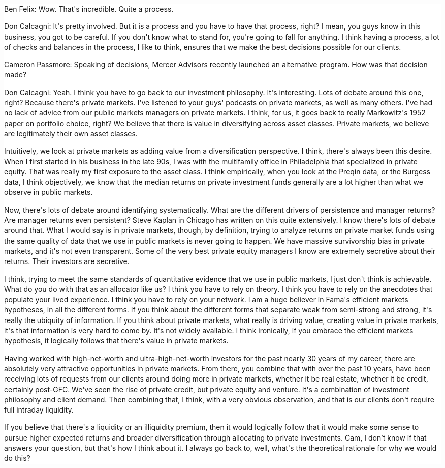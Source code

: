 Ben Felix: Wow. That's incredible. Quite a process.

Don Calcagni: It's pretty involved. But it is a process and you have to have that process, right? I mean, you guys know in this business, you got to be careful. If you don't know what to stand for, you're going to fall for anything. I think having a process, a lot of checks and balances in the process, I like to think, ensures that we make the best decisions possible for our clients.

Cameron Passmore: Speaking of decisions, Mercer Advisors recently launched an alternative program. How was that decision made?

Don Calcagni: Yeah. I think you have to go back to our investment philosophy. It's interesting. Lots of debate around this one, right? Because there's private markets. I've listened to your guys' podcasts on private markets, as well as many others. I've had no lack of advice from our public markets managers on private markets. I think, for us, it goes back to really Markowitz's 1952 paper on portfolio choice, right? We believe that there is value in diversifying across asset classes. Private markets, we believe are legitimately their own asset classes.

Intuitively, we look at private markets as adding value from a diversification perspective. I think, there's always been this desire. When I first started in his business in the late 90s, I was with the multifamily office in Philadelphia that specialized in private equity. That was really my first exposure to the asset class. I think empirically, when you look at the Preqin data, or the Burgess data, I think objectively, we know that the median returns on private investment funds generally are a lot higher than what we observe in public markets.

Now, there's lots of debate around identifying systematically. What are the different drivers of persistence and manager returns? Are manager returns even persistent? Steve Kaplan in Chicago has written on this quite extensively. I know there's lots of debate around that. What I would say is in private markets, though, by definition, trying to analyze returns on private market funds using the same quality of data that we use in public markets is never going to happen. We have massive survivorship bias in private markets, and it's not even transparent. Some of the very best private equity managers I know are extremely secretive about their returns. Their investors are secretive.

I think, trying to meet the same standards of quantitative evidence that we use in public markets, I just don't think is achievable. What do you do with that as an allocator like us? I think you have to rely on theory. I think you have to rely on the anecdotes that populate your lived experience. I think you have to rely on your network. I am a huge believer in Fama's efficient markets hypotheses, in all the different forms. If you think about the different forms that separate weak from semi-strong and strong, it's really the ubiquity of information. If you think about private markets, what really is driving value, creating value in private markets, it's that information is very hard to come by. It's not widely available. I think ironically, if you embrace the efficient markets hypothesis, it logically follows that there's value in private markets.

Having worked with high-net-worth and ultra-high-net-worth investors for the past nearly 30 years of my career, there are absolutely very attractive opportunities in private markets. From there, you combine that with over the past 10 years, have been receiving lots of requests from our clients around doing more in private markets, whether it be real estate, whether it be credit, certainly post-GFC. We've seen the rise of private credit, but private equity and venture. It's a combination of investment philosophy and client demand. Then combining that, I think, with a very obvious observation, and that is our clients don't require full intraday liquidity.

If you believe that there's a liquidity or an illiquidity premium, then it would logically follow that it would make some sense to pursue higher expected returns and broader diversification through allocating to private investments. Cam, I don’t know if that answers your question, but that's how I think about it. I always go back to, well, what's the theoretical rationale for why we would do this?
